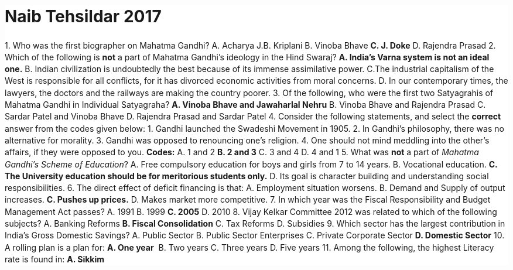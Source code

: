 # Naib Tehsildar 2017
1\. Who was the first biographer on Mahatma Gandhi?
A. Acharya J.B. Kriplani
B. Vinoba Bhave
**C. J. Doke**
D. Rajendra Prasad
2\. Which of the following is **not** a part of Mahatma Gandhi’s ideology in the Hind Swaraj?
**A. India’s Varna system is not an ideal one.**
B. Indian civilization is undoubtedly the best because of its immense assimilative power.
C.The industrial capitalism of the West is responsible for all conflicts, for it has divorced economic activities from moral concerns.
D. In our contemporary times, the lawyers, the doctors and the railways are making the country poorer.
3\. Of the following, who were the first two Satyagrahis of Mahatma Gandhi in Individual Satyagraha?
**A. Vinoba Bhave and Jawaharlal Nehru**
B. Vinoba Bhave and Rajendra Prasad
C. Sardar Patel and Vinoba Bhave
D. Rajendra Prasad and Sardar Patel
4\. Consider the following statements, and select the **correct** answer from the codes given below:
1\. Gandhi launched the Swadeshi Movement in 1905.
2\. In Gandhi’s philosophy, there was no alternative for morality.
3\. Gandhi was opposed to renouncing one’s religion.
4\. One should not mind meddling into the other’s affairs, if they were opposed to you.
**Codes:**
A. 1 and 2
**B. 2 and 3**
C. 3 and 4
D. 4 and 1
5\. What was **not** a part of _Mahatma Gandhi’s Scheme of Education_?
A. Free compulsory education for boys and girls from 7 to 14 years.
B. Vocational education.
**C. The University education should be for meritorious students only.**
D. Its goal is character building and understanding social responsibilities.
6\. The direct effect of deficit financing is that:
A. Employment situation worsens.
B. Demand and Supply of output increases.
**C. Pushes up prices.**
D. Makes market more competitive.
7\. In which year was the Fiscal Responsibility and Budget Management Act passes?
A. 1991
B. 1999
**C. 2005**
D. 2010
8\. Vijay Kelkar Committee 2012 was related to which of the following subjects?
A. Banking Reforms
**B. Fiscal Consolidation**
C. Tax Reforms
D. Subsidies
9\. Which sector has the largest contribution in India’s Gross Domestic Savings?
A. Public Sector
B. Public Sector Enterprises
C. Private Corporate Sector
**D. Domestic Sector**
10\. A rolling plan is a plan for:
**A. One year** 
B. Two years
C. Three years
D. Five years
11\. Among the following, the highest Literacy rate is found in:
**A. Sikkim**